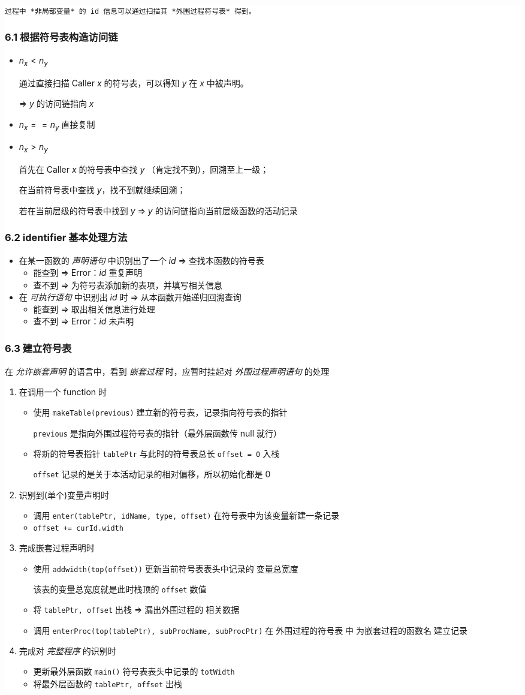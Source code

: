     过程中 *非局部变量* 的 id 信息可以通过扫描其 *外围过程符号表* 得到。

### 6.1 根据符号表构造访问链

- $n_x < n_y$ 
  
	通过直接扫描 Caller $x$ 的符号表，可以得知 $y$ 在 $x$ 中被声明。
	
	=> $y$ 的访问链指向 $x$
	
- $n_x == n_y$ 直接复制
  
- $n_x > n_y$ 
	
	首先在 Caller $x$ 的符号表中查找 $y$ （肯定找不到），回溯至上一级；
	
	在当前符号表中查找 $y$，找不到就继续回溯；
	
	若在当前层级的符号表中找到 $y$ => $y$ 的访问链指向当前层级函数的活动记录

### 6.2 identifier 基本处理方法

- 在某一函数的 *声明语句* 中识别出了一个 $id$ => 查找本函数的符号表
	- 能查到 =>  Error：$id$ 重复声明
	- 查不到 => 为符号表添加新的表项，并填写相关信息
- 在 *可执行语句* 中识别出 $id$ 时 => 从本函数开始递归回溯查询
	- 能查到 => 取出相关信息进行处理
	- 查不到 => Error：$id$ 未声明

### 6.3 建立符号表

在 *允许嵌套声明* 的语言中，看到 *嵌套过程* 时，应暂时挂起对 *外围过程声明语句* 的处理

1. 在调用一个 function 时
   
	- 使用 `makeTable(previous)` 建立新的符号表，记录指向符号表的指针
	  
	    `previous` 是指向外围过程符号表的指针（最外层函数传 null 就行）
	
	- 将新的符号表指针 `tablePtr` 与此时的符号表总长 `offset = 0` 入栈
	  
	    `offset` 记录的是关于本活动记录的相对偏移，所以初始化都是 0
	  
2. 识别到(单个)变量声明时
   
	- 调用 `enter(tablePtr, idName, type, offset)` 在符号表中为该变量新建一条记录
	- `offset += curId.width`
	  
3. 完成嵌套过程声明时
   
	- 使用 `addwidth(top(offset))` 更新当前符号表表头中记录的 变量总宽度
	  
	    该表的变量总宽度就是此时栈顶的 `offset` 数值
	  
	- 将 `tablePtr, offset` 出栈 => 漏出外围过程的 相关数据
	- 调用 `enterProc(top(tablePtr), subProcName, subProcPtr)` 在 外围过程的符号表 中 为嵌套过程的函数名 建立记录

4. 完成对 *完整程序* 的识别时

	- 更新最外层函数 `main()` 符号表表头中记录的 `totWidth`
	- 将最外层函数的 `tablePtr, offset` 出栈